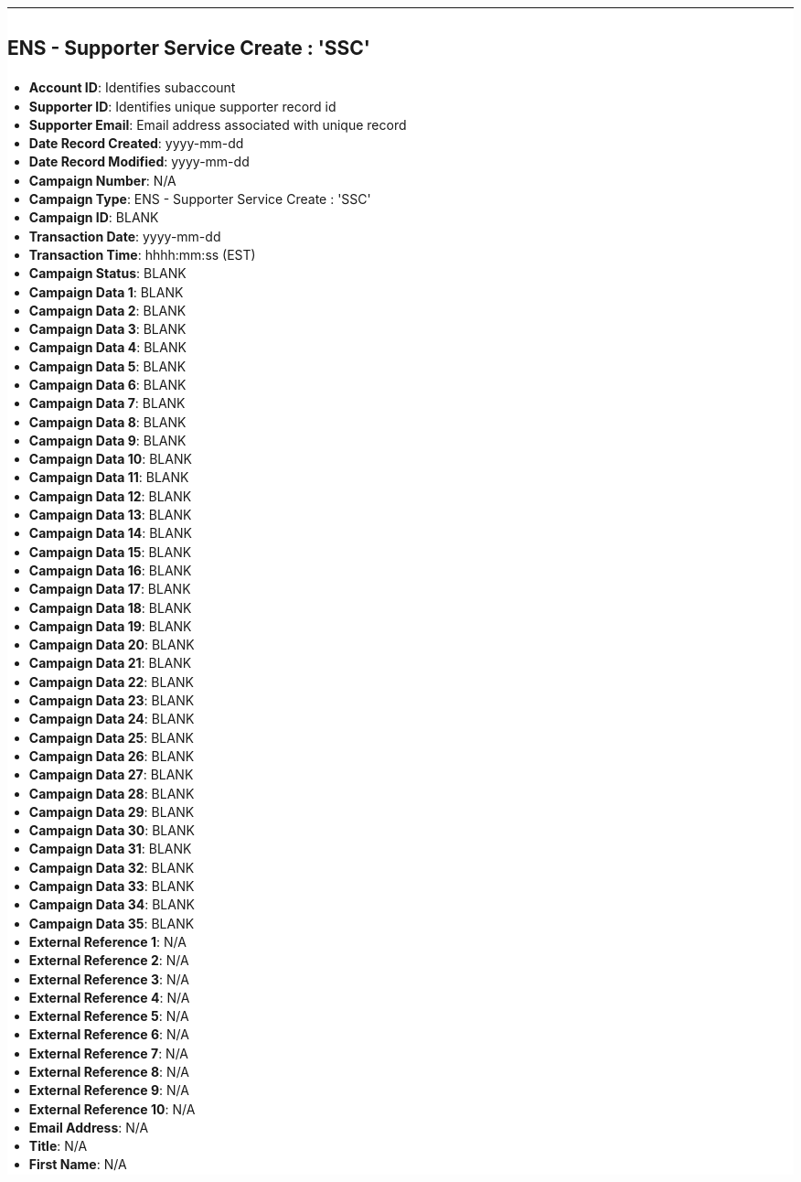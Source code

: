 
---

## ENS - Supporter Service Create : 'SSC'

- **Account ID**: Identifies subaccount
- **Supporter ID**: Identifies unique supporter record id
- **Supporter Email**: Email address associated with unique record
- **Date Record Created**: yyyy-mm-dd
- **Date Record Modified**: yyyy-mm-dd
- **Campaign Number**: N/A
- **Campaign Type**: ENS - Supporter Service Create : 'SSC'
- **Campaign ID**: BLANK
- **Transaction Date**: yyyy-mm-dd
- **Transaction Time**: hhhh:mm:ss (EST)
- **Campaign Status**: BLANK
- **Campaign Data 1**: BLANK
- **Campaign Data 2**: BLANK
- **Campaign Data 3**: BLANK
- **Campaign Data 4**: BLANK
- **Campaign Data 5**: BLANK
- **Campaign Data 6**: BLANK
- **Campaign Data 7**: BLANK
- **Campaign Data 8**: BLANK
- **Campaign Data 9**: BLANK
- **Campaign Data 10**: BLANK
- **Campaign Data 11**: BLANK
- **Campaign Data 12**: BLANK
- **Campaign Data 13**: BLANK
- **Campaign Data 14**: BLANK
- **Campaign Data 15**: BLANK
- **Campaign Data 16**: BLANK
- **Campaign Data 17**: BLANK
- **Campaign Data 18**: BLANK
- **Campaign Data 19**: BLANK
- **Campaign Data 20**: BLANK
- **Campaign Data 21**: BLANK
- **Campaign Data 22**: BLANK
- **Campaign Data 23**: BLANK
- **Campaign Data 24**: BLANK
- **Campaign Data 25**: BLANK
- **Campaign Data 26**: BLANK
- **Campaign Data 27**: BLANK
- **Campaign Data 28**: BLANK
- **Campaign Data 29**: BLANK
- **Campaign Data 30**: BLANK
- **Campaign Data 31**: BLANK
- **Campaign Data 32**: BLANK
- **Campaign Data 33**: BLANK
- **Campaign Data 34**: BLANK
- **Campaign Data 35**: BLANK
- **External Reference 1**: N/A
- **External Reference 2**: N/A
- **External Reference 3**: N/A
- **External Reference 4**: N/A
- **External Reference 5**: N/A
- **External Reference 6**: N/A
- **External Reference 7**: N/A
- **External Reference 8**: N/A
- **External Reference 9**: N/A
- **External Reference 10**: N/A
- **Email Address**: N/A
- **Title**: N/A
- **First Name**: N/A